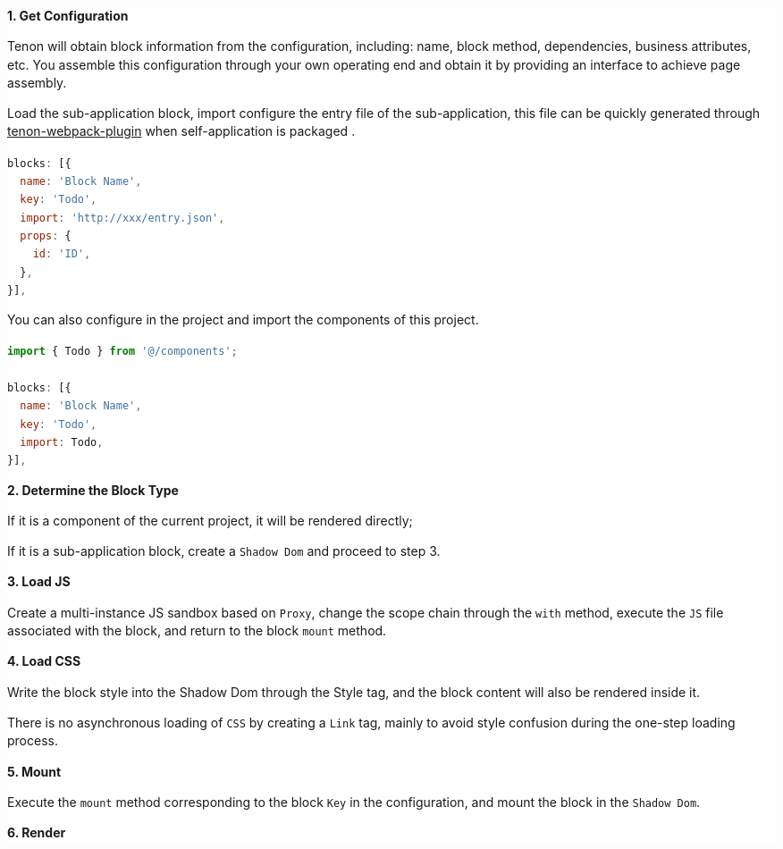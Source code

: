 **1. Get Configuration**

Tenon will obtain block information from the configuration, including: name, block method, dependencies, business attributes, etc.
You assemble this configuration through your own operating end and obtain it by providing an interface to achieve page assembly.

Load the sub-application block, import configure the entry file of the sub-application, this file can be quickly generated through [tenon-webpack-plugin](https://github.com/panmenglin/tenon-webpack-plugin) when self-application is packaged .

```javascript
blocks: [{
  name: 'Block Name',
  key: 'Todo',
  import: 'http://xxx/entry.json',
  props: {
    id: 'ID',
  },
}],
```

You can also configure in the project and import the components of this project.

```javascript
import { Todo } from '@/components';

blocks: [{
  name: 'Block Name',
  key: 'Todo',
  import: Todo,
}],
```

**2. Determine the Block Type**

If it is a component of the current project, it will be rendered directly;

If it is a sub-application block, create a `Shadow Dom` and proceed to step 3.

**3. Load JS**

Create a multi-instance JS sandbox based on `Proxy`, change the scope chain through the `with` method, execute the `JS` file associated with the block, and return to the block `mount` method.

**4. Load CSS**

Write the block style into the Shadow Dom through the Style tag, and the block content will also be rendered inside it.

There is no asynchronous loading of `CSS` by creating a `Link` tag, mainly to avoid style confusion during the one-step loading process.

**5. Mount**

Execute the `mount` method corresponding to the block `Key` in the configuration, and mount the block in the `Shadow Dom`.

**6. Render**
